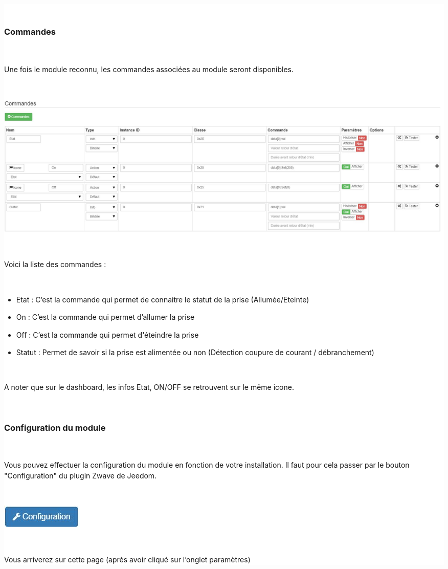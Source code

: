  

### Commandes

 

Une fois le module reconnu, les commandes associées au module seront disponibles.

 

![Commandes](../images/nodon.smartplug/commandes.jpg)

 

Voici la liste des commandes :

 

-   Etat : C’est la commande qui permet de connaitre le statut de la prise (Allumée/Eteinte)

-   On : C’est la commande qui permet d’allumer la prise

-   Off : C’est la commande qui permet d'éteindre la prise

-   Statut : Permet de savoir si la prise est alimentée ou non (Détection coupure de courant / débranchement)

 

A noter que sur le dashboard, les infos Etat, ON/OFF se retrouvent sur le même icone.

 

### Configuration du module

 

Vous pouvez effectuer la configuration du module en fonction de votre installation. Il faut pour cela passer par le bouton "Configuration" du plugin Zwave de Jeedom.

 

![Configuration plugin Zwave](../images/plugin/bouton_configuration.jpg)

 

Vous arriverez sur cette page (après avoir cliqué sur l’onglet paramètres)
